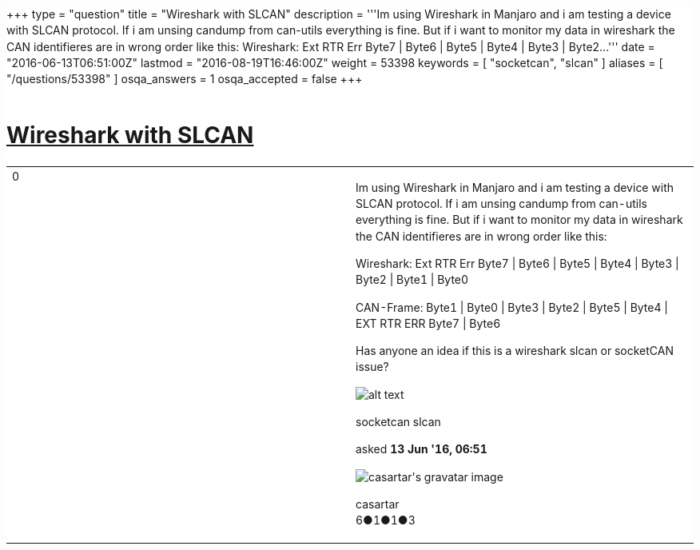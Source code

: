 +++
type = "question"
title = "Wireshark with SLCAN"
description = '''Im using Wireshark in Manjaro and i am testing a device with SLCAN protocol. If i am unsing candump from can-utils everything is fine. But if i want to monitor my data in wireshark the CAN identifieres are in wrong order like this: Wireshark: Ext RTR Err Byte7 | Byte6 | Byte5 | Byte4 | Byte3 | Byte2...'''
date = "2016-06-13T06:51:00Z"
lastmod = "2016-08-19T16:46:00Z"
weight = 53398
keywords = [ "socketcan", "slcan" ]
aliases = [ "/questions/53398" ]
osqa_answers = 1
osqa_accepted = false
+++

<div class="headNormal">

# [Wireshark with SLCAN](/questions/53398/wireshark-with-slcan)

</div>

<div id="main-body">

<div id="askform">

<table id="question-table" style="width:100%;"><colgroup><col style="width: 50%" /><col style="width: 50%" /></colgroup><tbody><tr class="odd"><td style="width: 30px; vertical-align: top"><div class="vote-buttons"><span id="post-53398-upvote" class="ajax-command post-vote up" rel="nofollow" title="I like this post (click again to cancel)"> </span><div id="post-53398-score" class="post-score" title="current number of votes">0</div><span id="post-53398-downvote" class="ajax-command post-vote down" rel="nofollow" title="I dont like this post (click again to cancel)"> </span> <span id="favorite-mark" class="ajax-command favorite-mark" rel="nofollow" title="mark/unmark this question as favorite (click again to cancel)"> </span><div id="favorite-count" class="favorite-count"></div></div></td><td><div id="item-right"><div class="question-body"><p>Im using Wireshark in Manjaro and i am testing a device with SLCAN protocol. If i am unsing candump from can-utils everything is fine. But if i want to monitor my data in wireshark the CAN identifieres are in wrong order like this:</p><p>Wireshark: Ext RTR Err Byte7 | Byte6 | Byte5 | Byte4 | Byte3 | Byte2 | Byte1 | Byte0</p><p>CAN-Frame: Byte1 | Byte0 | Byte3 | Byte2 | Byte5 | Byte4 | EXT RTR ERR Byte7 | Byte6</p><p>Has anyone an idea if this is a wireshark slcan or socketCAN issue?</p><p><img src="https://osqa-ask.wireshark.org/upfiles/slcan_screenshot_4JQyoF7.PNG" alt="alt text" /></p></div><div id="question-tags" class="tags-container tags"><span class="post-tag tag-link-socketcan" rel="tag" title="see questions tagged &#39;socketcan&#39;">socketcan</span> <span class="post-tag tag-link-slcan" rel="tag" title="see questions tagged &#39;slcan&#39;">slcan</span></div><div id="question-controls" class="post-controls"></div><div class="post-update-info-container"><div class="post-update-info post-update-info-user"><p>asked <strong>13 Jun '16, 06:51</strong></p><img src="https://secure.gravatar.com/avatar/6f97a1a0ec1865501e328a8bfcd92f41?s=32&amp;d=identicon&amp;r=g" class="gravatar" width="32" height="32" alt="casartar&#39;s gravatar image" /><p><span>casartar</span><br />
<span class="score" title="6 reputation points">6</span><span title="1 badges"><span class="badge1">●</span><span class="badgecount">1</span></span><span title="1 badges"><span class="silver">●</span><span class="badgecount">1</span></span><span title="3 badges"><span class="bronze">●</span><span class="badgecount">3</span></span><br />